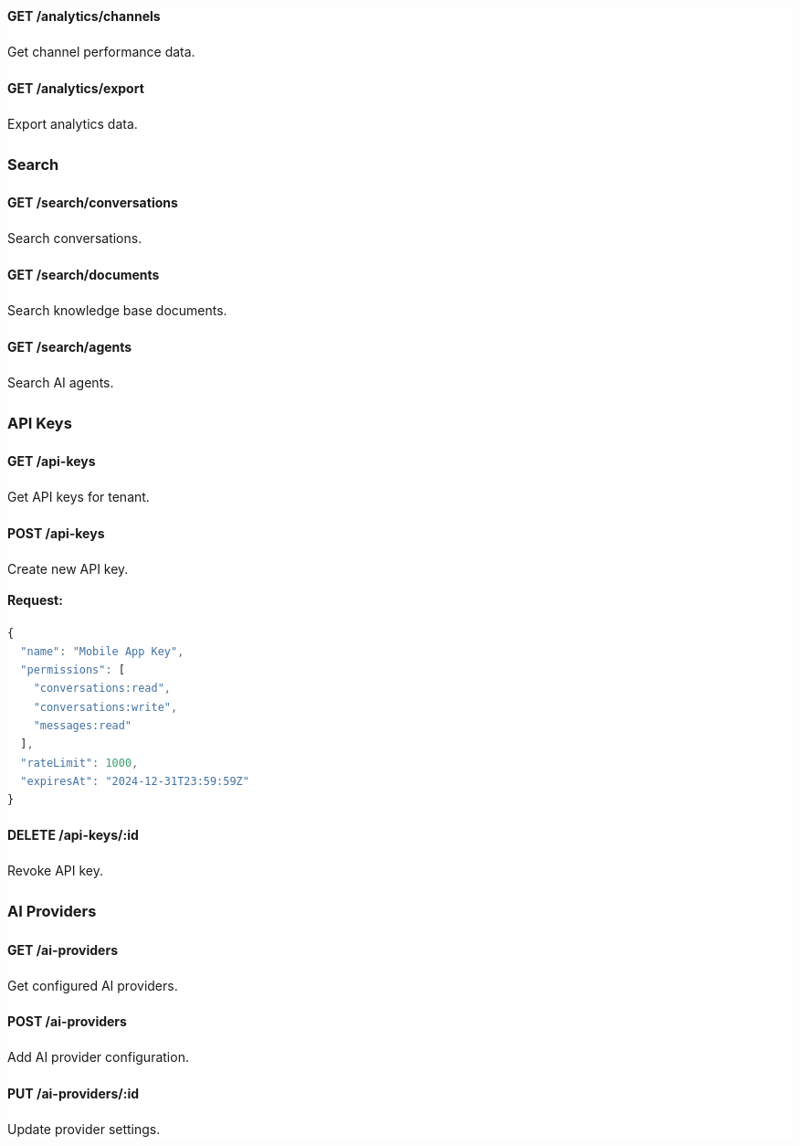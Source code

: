 #### GET /analytics/channels
Get channel performance data.

#### GET /analytics/export
Export analytics data.

### Search

#### GET /search/conversations
Search conversations.

#### GET /search/documents
Search knowledge base documents.

#### GET /search/agents
Search AI agents.

### API Keys

#### GET /api-keys
Get API keys for tenant.

#### POST /api-keys
Create new API key.

**Request:**
```javascript
{
  "name": "Mobile App Key",
  "permissions": [
    "conversations:read",
    "conversations:write",
    "messages:read"
  ],
  "rateLimit": 1000,
  "expiresAt": "2024-12-31T23:59:59Z"
}
```

#### DELETE /api-keys/:id
Revoke API key.

### AI Providers

#### GET /ai-providers
Get configured AI providers.

#### POST /ai-providers
Add AI provider configuration.

#### PUT /ai-providers/:id
Update provider settings.
